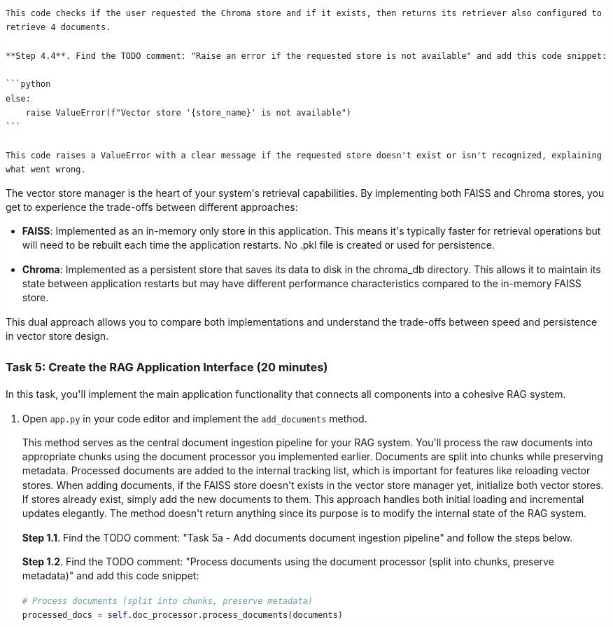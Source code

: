     This code checks if the user requested the Chroma store and if it exists, then returns its retriever also configured to retrieve 4 documents.
   
    **Step 4.4**. Find the TODO comment: "Raise an error if the requested store is not available" and add this code snippet:
   
    ```python
    else:
        raise ValueError(f"Vector store '{store_name}' is not available")
    ```
   
    This code raises a ValueError with a clear message if the requested store doesn't exist or isn't recognized, explaining what went wrong.


The vector store manager is the heart of your system's retrieval capabilities. By implementing both FAISS and Chroma stores, you get to experience the trade-offs between different approaches:

- **FAISS**: Implemented as an in-memory only store in this application. This means it's typically faster for retrieval operations but will need to be rebuilt each time the application restarts. No .pkl file is created or used for persistence.

- **Chroma**: Implemented as a persistent store that saves its data to disk in the chroma_db directory. This allows it to maintain its state between application restarts but may have different performance characteristics compared to the in-memory FAISS store.

This dual approach allows you to compare both implementations and understand the trade-offs between speed and persistence in vector store design.



### Task 5: Create the RAG Application Interface (20 minutes)

In this task, you'll implement the main application functionality that connects all components into a cohesive RAG system.

1. Open `app.py` in your code editor and implement the `add_documents` method.
   
   This method serves as the central document ingestion pipeline for your RAG system. You'll process the raw documents into appropriate chunks using the document processor you implemented earlier. Documents are split into chunks while preserving metadata. Processed documents are added to the internal tracking list, which is important for features like reloading vector stores. When adding documents, if the FAISS store doesn't exists in the vector store manager yet, initialize both vector stores. If stores already exist, simply add the new documents to them. This approach handles both initial loading and incremental updates elegantly. The method doesn't return anything since its purpose is to modify the internal state of the RAG system.

    **Step 1.1**. Find the TODO comment: "Task 5a - Add documents document ingestion pipeline" and follow the steps below.
   
    **Step 1.2**. Find the TODO comment: "Process documents using the document processor (split into chunks, preserve metadata)" and add this code snippet:
   
    ```python
    # Process documents (split into chunks, preserve metadata)
    processed_docs = self.doc_processor.process_documents(documents)
    ```
   